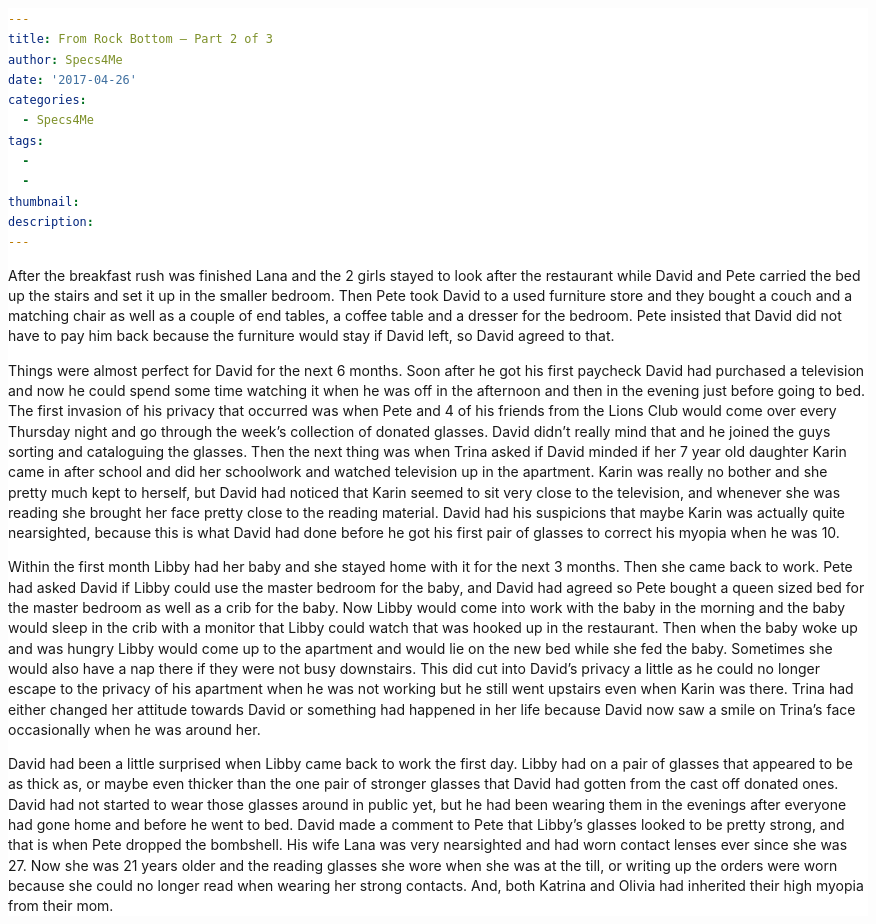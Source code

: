 ```yaml
---
title: From Rock Bottom – Part 2 of 3
author: Specs4Me
date: '2017-04-26'
categories:
  - Specs4Me
tags:
  - 
  - 
thumbnail: 
description: 
---
```


After the breakfast rush was finished Lana and the 2 girls stayed to look after the restaurant while David and Pete carried the bed up the stairs and set it up in the smaller bedroom. Then Pete took David to a used furniture store and they bought a couch and a matching chair as well as a couple of end tables, a coffee table and a dresser for the bedroom.  Pete insisted that David did not have to pay him back because the furniture would stay if David left, so David agreed to that.

Things were almost perfect for David for the next 6 months. Soon after he got his first paycheck David had purchased a television and now he could spend some time watching it when he was off in the afternoon and then in the evening just before going to bed.  The first invasion of his privacy that occurred was when Pete and 4 of his friends from the Lions Club would come over every Thursday night and go through the week’s collection of donated glasses.  David didn’t really mind that and he joined the guys sorting and cataloguing the glasses.  Then the next thing was when Trina asked if David minded if her 7 year old daughter Karin came in after school and did her schoolwork and watched television up in the apartment. Karin was really no bother and she pretty much kept to herself, but David had noticed that Karin seemed to sit very close to the television, and whenever she was reading she brought her face pretty close to the reading material.  David had his suspicions that maybe Karin was actually quite nearsighted, because this is what David had done before he got his first pair of glasses to correct his myopia when he was 10. 

Within the first month Libby had her baby and she stayed home with it for the next 3 months.  Then she came back to work. Pete had asked David if Libby could use the master bedroom for the baby, and David had agreed so Pete bought a queen sized bed for the master bedroom as well as a crib for the baby.  Now Libby would come into work with the baby in the morning and the baby would sleep in the crib with a monitor that Libby could watch that was hooked up in the restaurant. Then when the baby woke up and was hungry Libby would come up to the apartment and would lie on the new bed while she fed the baby.  Sometimes she would also have a nap there if they were not busy downstairs.  This did cut into David’s privacy a little as he could no longer escape to the privacy of his apartment when he was not working but he still went upstairs even when Karin was there.  Trina had either changed her attitude towards David or something had happened in her life because David now saw a smile on Trina’s face occasionally when he was around her. 

David had been a little surprised when Libby came back to work the first day. Libby had on a pair of glasses that appeared to be as thick as, or maybe even thicker than the one pair of stronger glasses that David had gotten from the cast off donated ones.  David had not started to wear those glasses around in public yet, but he had been wearing them in the evenings after everyone had gone home and before he went to bed.  David made a comment to Pete that Libby’s glasses looked to be pretty strong, and that is when Pete dropped the bombshell.  His wife Lana was very nearsighted and had worn contact lenses ever since she was 27. Now she was 21 years older and the reading glasses she wore when she was at the till, or writing up the orders were worn because she could no longer read when wearing her strong contacts. And, both Katrina and Olivia had inherited their high myopia from their mom.
